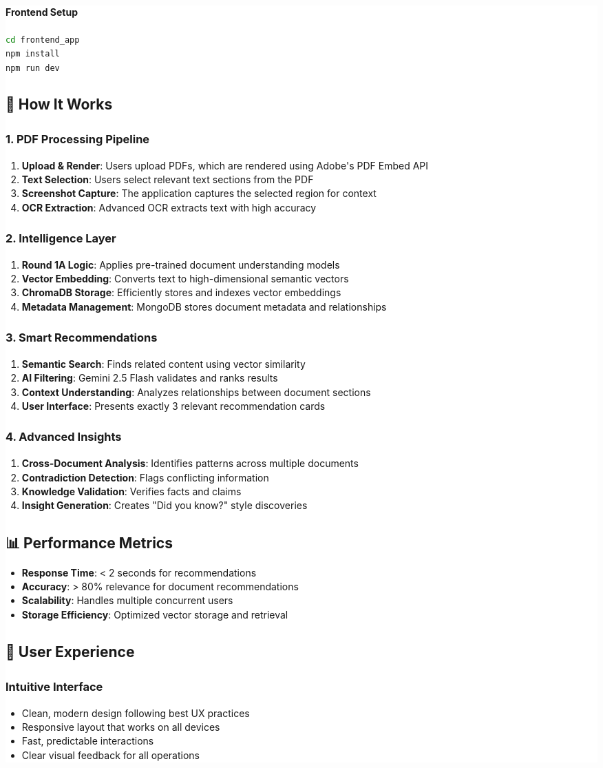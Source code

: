 #### **Frontend Setup**

```bash
cd frontend_app
npm install
npm run dev
```

## 🎯 How It Works

### **1. PDF Processing Pipeline**

1. **Upload & Render**: Users upload PDFs, which are rendered using Adobe's PDF Embed API
2. **Text Selection**: Users select relevant text sections from the PDF
3. **Screenshot Capture**: The application captures the selected region for context
4. **OCR Extraction**: Advanced OCR extracts text with high accuracy

### **2. Intelligence Layer**

1. **Round 1A Logic**: Applies pre-trained document understanding models
2. **Vector Embedding**: Converts text to high-dimensional semantic vectors
3. **ChromaDB Storage**: Efficiently stores and indexes vector embeddings
4. **Metadata Management**: MongoDB stores document metadata and relationships

### **3. Smart Recommendations**

1. **Semantic Search**: Finds related content using vector similarity
2. **AI Filtering**: Gemini 2.5 Flash validates and ranks results
3. **Context Understanding**: Analyzes relationships between document sections
4. **User Interface**: Presents exactly 3 relevant recommendation cards

### **4. Advanced Insights**

1. **Cross-Document Analysis**: Identifies patterns across multiple documents
2. **Contradiction Detection**: Flags conflicting information
3. **Knowledge Validation**: Verifies facts and claims
4. **Insight Generation**: Creates "Did you know?" style discoveries

## 📊 Performance Metrics

- **Response Time**: < 2 seconds for recommendations
- **Accuracy**: > 80% relevance for document recommendations
- **Scalability**: Handles multiple concurrent users
- **Storage Efficiency**: Optimized vector storage and retrieval

## 🎨 User Experience

### **Intuitive Interface**

- Clean, modern design following best UX practices
- Responsive layout that works on all devices
- Fast, predictable interactions
- Clear visual feedback for all operations
